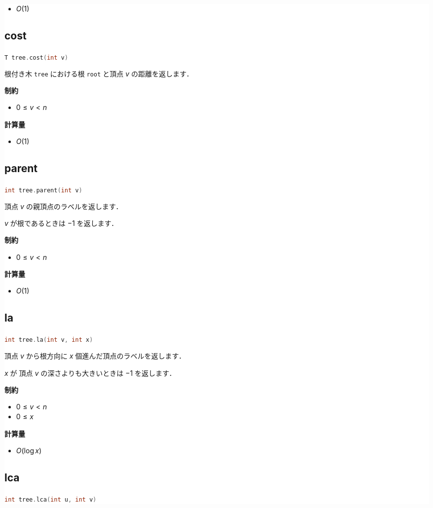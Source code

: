 - $O(1)$

## cost

```cpp
T tree.cost(int v)
```

根付き木 `tree` における根 `root` と頂点 $v$ の距離を返します．

**制約**

- $0 \leq v < n$

**計算量**

- $O(1)$

## parent

```cpp
int tree.parent(int v)
```

頂点 $v$ の親頂点のラベルを返します．

$v$ が根であるときは $-1$ を返します．

**制約**

- $0 \leq v < n$

**計算量**

- $O(1)$

## la

```cpp
int tree.la(int v, int x)
```

頂点 $v$ から根方向に $x$ 個進んだ頂点のラベルを返します．

$x$ が 頂点 $v$ の深さよりも大きいときは $-1$ を返します．

**制約**

- $0 \leq v < n$
- $0 \leq x$

**計算量**

- $O(\log x)$

## lca

```cpp
int tree.lca(int u, int v)
```

